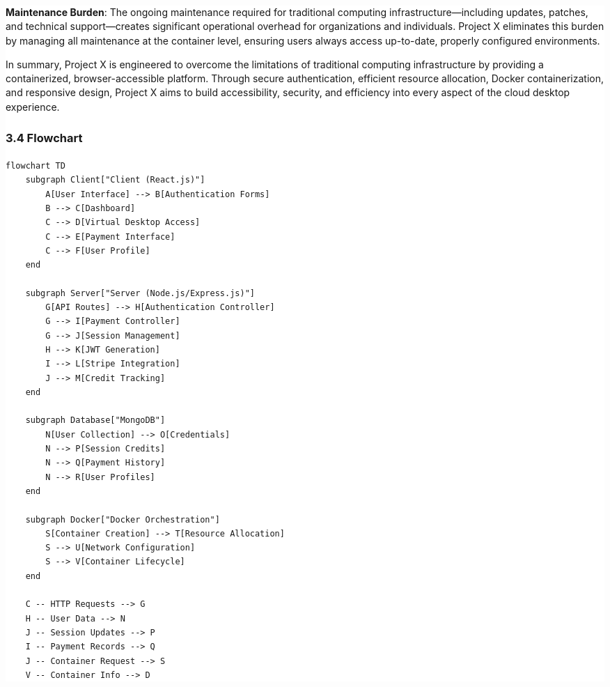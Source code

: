 **Maintenance Burden**:
The ongoing maintenance required for traditional computing infrastructure—including updates, patches, and technical support—creates significant operational overhead for organizations and individuals. Project X eliminates this burden by managing all maintenance at the container level, ensuring users always access up-to-date, properly configured environments.

In summary, Project X is engineered to overcome the limitations of traditional computing infrastructure by providing a containerized, browser-accessible platform. Through secure authentication, efficient resource allocation, Docker containerization, and responsive design, Project X aims to build accessibility, security, and efficiency into every aspect of the cloud desktop experience.

### 3.4 Flowchart

```mermaid
flowchart TD
    subgraph Client["Client (React.js)"]
        A[User Interface] --> B[Authentication Forms]
        B --> C[Dashboard]
        C --> D[Virtual Desktop Access]
        C --> E[Payment Interface]
        C --> F[User Profile]
    end
    
    subgraph Server["Server (Node.js/Express.js)"]
        G[API Routes] --> H[Authentication Controller]
        G --> I[Payment Controller]
        G --> J[Session Management]
        H --> K[JWT Generation]
        I --> L[Stripe Integration]
        J --> M[Credit Tracking]
    end
    
    subgraph Database["MongoDB"]
        N[User Collection] --> O[Credentials]
        N --> P[Session Credits]
        N --> Q[Payment History]
        N --> R[User Profiles]
    end
    
    subgraph Docker["Docker Orchestration"]
        S[Container Creation] --> T[Resource Allocation]
        S --> U[Network Configuration]
        S --> V[Container Lifecycle]
    end
    
    C -- HTTP Requests --> G
    H -- User Data --> N
    J -- Session Updates --> P
    I -- Payment Records --> Q
    J -- Container Request --> S
    V -- Container Info --> D
```

